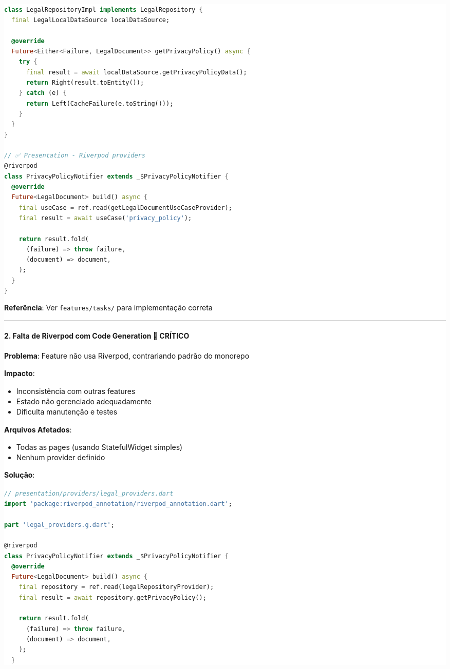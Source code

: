 ```dart
class LegalRepositoryImpl implements LegalRepository {
  final LegalLocalDataSource localDataSource;
  
  @override
  Future<Either<Failure, LegalDocument>> getPrivacyPolicy() async {
    try {
      final result = await localDataSource.getPrivacyPolicyData();
      return Right(result.toEntity());
    } catch (e) {
      return Left(CacheFailure(e.toString()));
    }
  }
}

// ✅ Presentation - Riverpod providers
@riverpod
class PrivacyPolicyNotifier extends _$PrivacyPolicyNotifier {
  @override
  Future<LegalDocument> build() async {
    final useCase = ref.read(getLegalDocumentUseCaseProvider);
    final result = await useCase('privacy_policy');
    
    return result.fold(
      (failure) => throw failure,
      (document) => document,
    );
  }
}
```

**Referência**: Ver `features/tasks/` para implementação correta

---

#### 2. **Falta de Riverpod com Code Generation** 🔴 CRÍTICO
**Problema**: Feature não usa Riverpod, contrariando padrão do monorepo

**Impacto**:
- Inconsistência com outras features
- Estado não gerenciado adequadamente
- Dificulta manutenção e testes

**Arquivos Afetados**:
- Todas as pages (usando StatefulWidget simples)
- Nenhum provider definido

**Solução**:
```dart
// presentation/providers/legal_providers.dart
import 'package:riverpod_annotation/riverpod_annotation.dart';

part 'legal_providers.g.dart';

@riverpod
class PrivacyPolicyNotifier extends _$PrivacyPolicyNotifier {
  @override
  Future<LegalDocument> build() async {
    final repository = ref.read(legalRepositoryProvider);
    final result = await repository.getPrivacyPolicy();
    
    return result.fold(
      (failure) => throw failure,
      (document) => document,
    );
  }
```